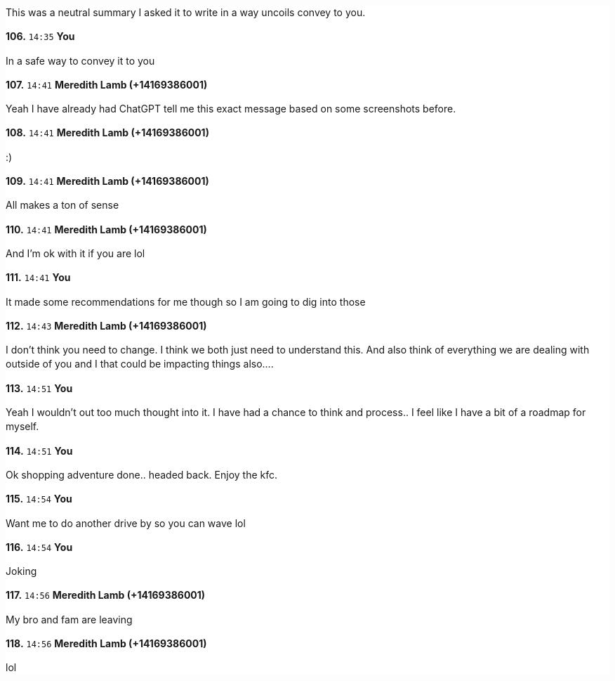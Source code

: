 This was a neutral summary I asked it to write in a way uncoils convey to you\.


**106.** `14:35` **You**

In a safe way to convey it to you


**107.** `14:41` **Meredith Lamb (+14169386001)**

Yeah I have already had ChatGPT tell me this exact message based on some screenshots before\.


**108.** `14:41` **Meredith Lamb (+14169386001)**

:\)


**109.** `14:41` **Meredith Lamb (+14169386001)**

All makes a ton of sense


**110.** `14:41` **Meredith Lamb (+14169386001)**

And I’m ok with it if you are lol


**111.** `14:41` **You**

It made some recommendations for me though so I am going to dig into those


**112.** `14:43` **Meredith Lamb (+14169386001)**

I don’t think you need to change\. I think we both just need to understand this\. And also think of everything we are dealing with outside of you and I that could be impacting things also…\.


**113.** `14:51` **You**

Yeah I wouldn’t out too much thought into it\. I have had a chance to think and process\.\. I feel like I have a bit of a roadmap for myself\.


**114.** `14:51` **You**

Ok shopping adventure done\.\.  headed back\.  Enjoy the kfc\.


**115.** `14:54` **You**

Want me to do another drive by so you can wave lol


**116.** `14:54` **You**

Joking


**117.** `14:56` **Meredith Lamb (+14169386001)**

My bro and fam are leaving


**118.** `14:56` **Meredith Lamb (+14169386001)**

lol
